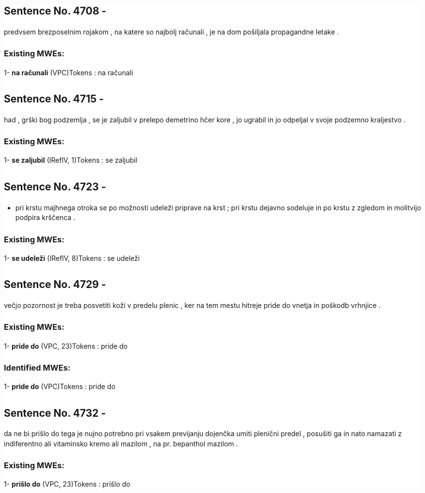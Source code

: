 ## Sentence No. 4708 - 
predvsem brezposelnim rojakom , na katere so najbolj računali , je na dom pošiljala propagandne letake . 
### Existing MWEs: 
1- **na računali** (VPC)Tokens : 
na
računali

## Sentence No. 4715 - 
had , grški bog podzemlja , se je zaljubil v prelepo demetrino hčer kore , jo ugrabil in jo odpeljal v svoje podzemno kraljestvo . 
### Existing MWEs: 
1- **se zaljubil** (IReflV, 1)Tokens : 
se
zaljubil

## Sentence No. 4723 - 
- pri krstu majhnega otroka se po možnosti udeleži priprave na krst ; pri krstu dejavno sodeluje in po krstu z zgledom in molitvijo podpira krščenca . 
### Existing MWEs: 
1- **se udeleži** (IReflV, 8)Tokens : 
se
udeleži

## Sentence No. 4729 - 
večjo pozornost je treba posvetiti koži v predelu plenic , ker na tem mestu hitreje pride do vnetja in poškodb vrhnjice . 
### Existing MWEs: 
1- **pride do** (VPC, 23)Tokens : 
pride
do

### Identified MWEs: 
1- **pride do** (VPC)Tokens : 
pride
do

## Sentence No. 4732 - 
da ne bi prišlo do tega je nujno potrebno pri vsakem previjanju dojenčka umiti plenični predel , posušiti ga in nato namazati z indiferentno ali vitaminsko kremo ali mazilom , na pr. bepanthol mazilom . 
### Existing MWEs: 
1- **prišlo do** (VPC, 23)Tokens : 
prišlo
do
